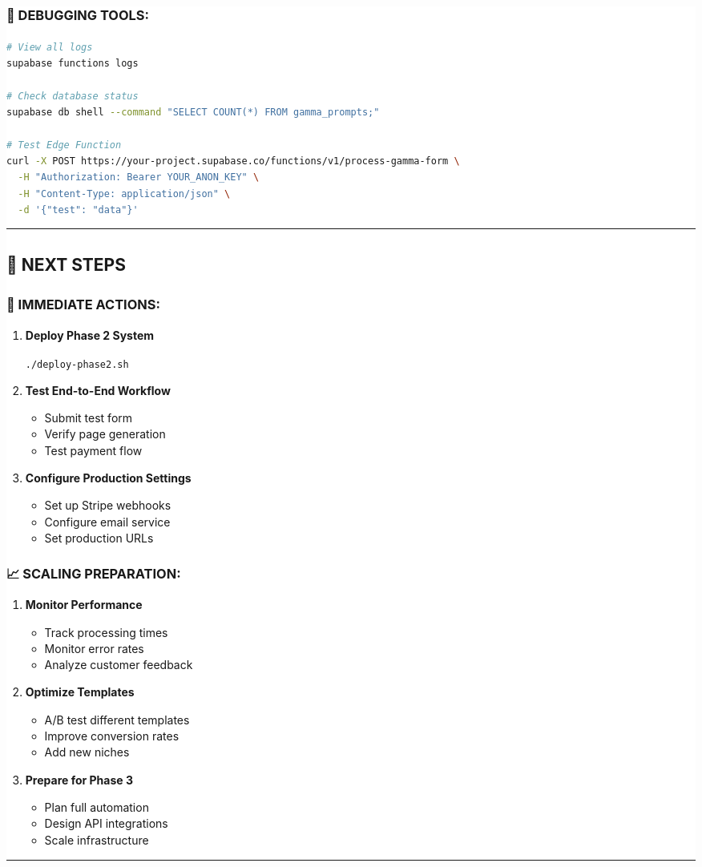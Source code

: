 ### **🔧 DEBUGGING TOOLS:**

```bash
# View all logs
supabase functions logs

# Check database status
supabase db shell --command "SELECT COUNT(*) FROM gamma_prompts;"

# Test Edge Function
curl -X POST https://your-project.supabase.co/functions/v1/process-gamma-form \
  -H "Authorization: Bearer YOUR_ANON_KEY" \
  -H "Content-Type: application/json" \
  -d '{"test": "data"}'
```

---

## 🎯 **NEXT STEPS**

### **🚀 IMMEDIATE ACTIONS:**

1. **Deploy Phase 2 System**
   ```bash
   ./deploy-phase2.sh
   ```

2. **Test End-to-End Workflow**
   - Submit test form
   - Verify page generation
   - Test payment flow

3. **Configure Production Settings**
   - Set up Stripe webhooks
   - Configure email service
   - Set production URLs

### **📈 SCALING PREPARATION:**

1. **Monitor Performance**
   - Track processing times
   - Monitor error rates
   - Analyze customer feedback

2. **Optimize Templates**
   - A/B test different templates
   - Improve conversion rates
   - Add new niches

3. **Prepare for Phase 3**
   - Plan full automation
   - Design API integrations
   - Scale infrastructure

---